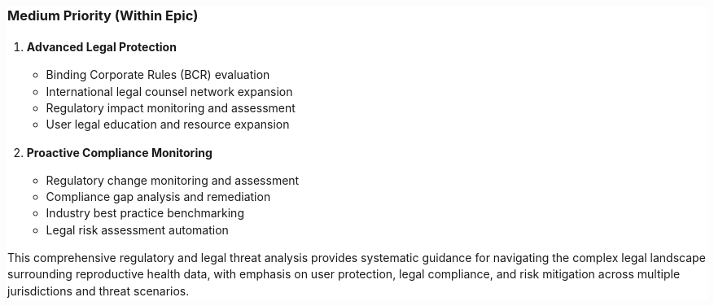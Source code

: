 ### Medium Priority (Within Epic)

1. **Advanced Legal Protection**
   - Binding Corporate Rules (BCR) evaluation
   - International legal counsel network expansion
   - Regulatory impact monitoring and assessment
   - User legal education and resource expansion

2. **Proactive Compliance Monitoring**
   - Regulatory change monitoring and assessment
   - Compliance gap analysis and remediation
   - Industry best practice benchmarking
   - Legal risk assessment automation

This comprehensive regulatory and legal threat analysis provides systematic guidance for navigating the complex legal landscape surrounding reproductive health data, with emphasis on user protection, legal compliance, and risk mitigation across multiple jurisdictions and threat scenarios.

